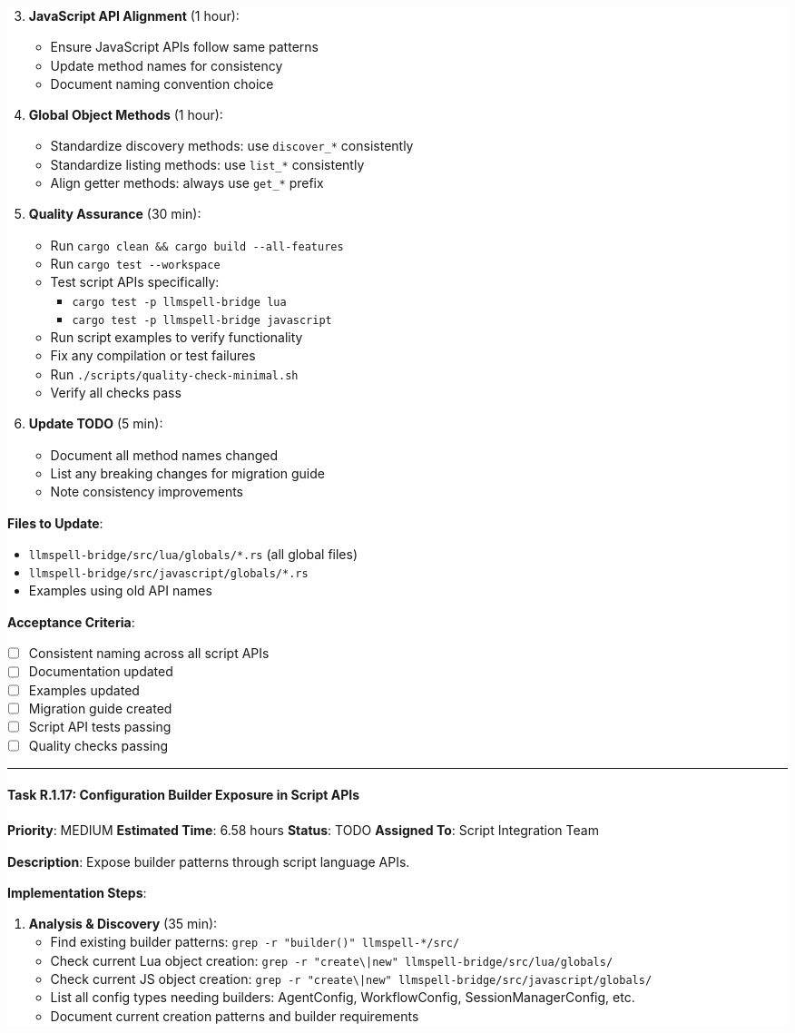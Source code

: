 3. **JavaScript API Alignment** (1 hour):
   - Ensure JavaScript APIs follow same patterns
   - Update method names for consistency
   - Document naming convention choice

4. **Global Object Methods** (1 hour):
   - Standardize discovery methods: use `discover_*` consistently
   - Standardize listing methods: use `list_*` consistently
   - Align getter methods: always use `get_*` prefix

5. **Quality Assurance** (30 min):
   - Run `cargo clean && cargo build --all-features`
   - Run `cargo test --workspace`
   - Test script APIs specifically:
     - `cargo test -p llmspell-bridge lua`
     - `cargo test -p llmspell-bridge javascript`
   - Run script examples to verify functionality
   - Fix any compilation or test failures
   - Run `./scripts/quality-check-minimal.sh`
   - Verify all checks pass

6. **Update TODO** (5 min):
   - Document all method names changed
   - List any breaking changes for migration guide
   - Note consistency improvements

**Files to Update**:
- `llmspell-bridge/src/lua/globals/*.rs` (all global files)
- `llmspell-bridge/src/javascript/globals/*.rs`
- Examples using old API names

**Acceptance Criteria**:
- [ ] Consistent naming across all script APIs
- [ ] Documentation updated
- [ ] Examples updated
- [ ] Migration guide created
- [ ] Script API tests passing
- [ ] Quality checks passing

---

#### Task R.1.17: Configuration Builder Exposure in Script APIs
**Priority**: MEDIUM
**Estimated Time**: 6.58 hours
**Status**: TODO
**Assigned To**: Script Integration Team

**Description**: Expose builder patterns through script language APIs.

**Implementation Steps**:
1. **Analysis & Discovery** (35 min):
   - Find existing builder patterns: `grep -r "builder()" llmspell-*/src/`
   - Check current Lua object creation: `grep -r "create\|new" llmspell-bridge/src/lua/globals/`
   - Check current JS object creation: `grep -r "create\|new" llmspell-bridge/src/javascript/globals/`
   - List all config types needing builders: AgentConfig, WorkflowConfig, SessionManagerConfig, etc.
   - Document current creation patterns and builder requirements
